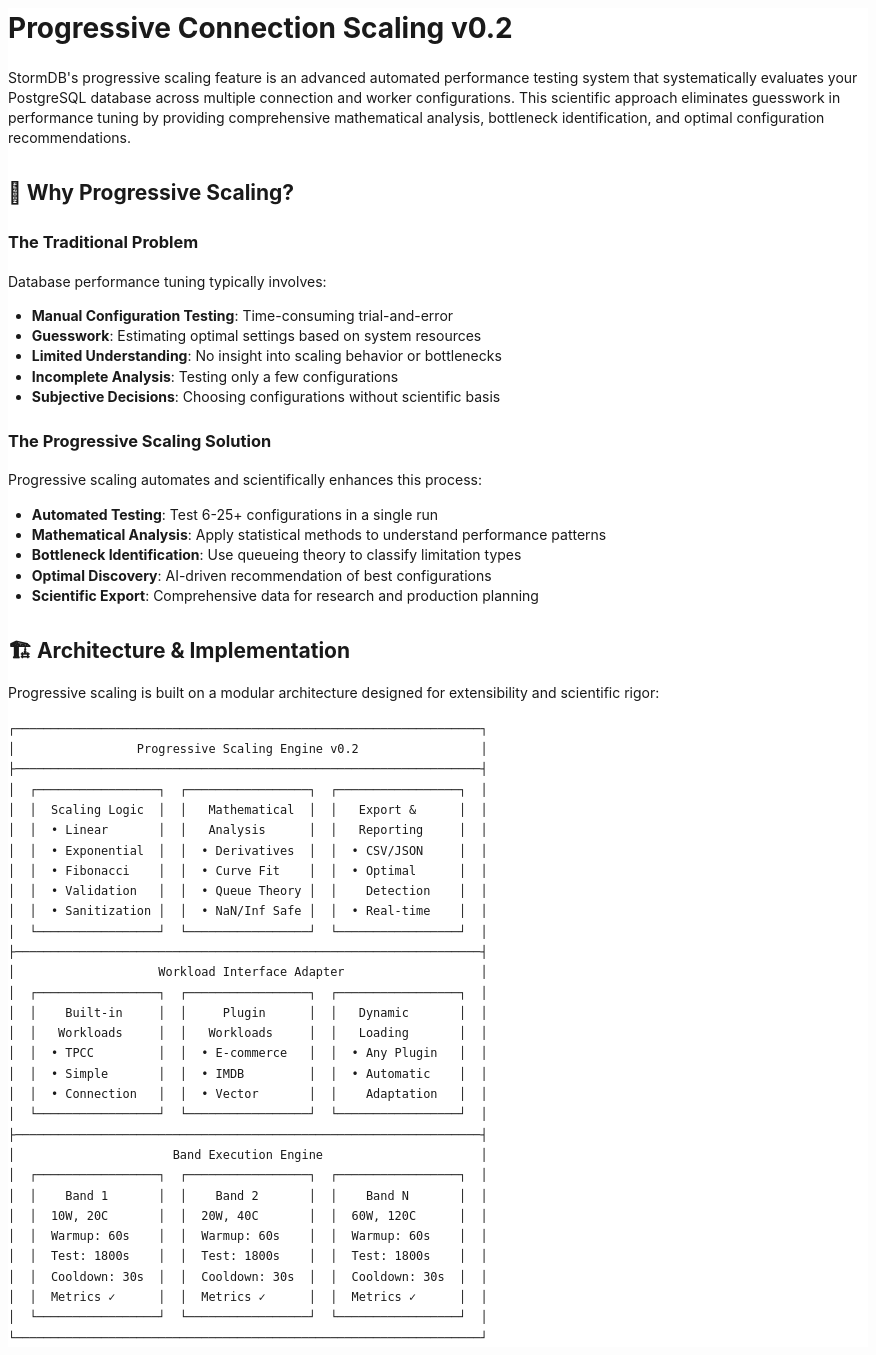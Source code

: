 # Progressive Connection Scaling v0.2

StormDB's progressive scaling feature is an advanced automated performance testing system that systematically evaluates your PostgreSQL database across multiple connection and worker configurations. This scientific approach eliminates guesswork in performance tuning by providing comprehensive mathematical analysis, bottleneck identification, and optimal configuration recommendations.

## 🎯 Why Progressive Scaling?

### The Traditional Problem
Database performance tuning typically involves:
- **Manual Configuration Testing**: Time-consuming trial-and-error
- **Guesswork**: Estimating optimal settings based on system resources
- **Limited Understanding**: No insight into scaling behavior or bottlenecks
- **Incomplete Analysis**: Testing only a few configurations
- **Subjective Decisions**: Choosing configurations without scientific basis

### The Progressive Scaling Solution
Progressive scaling automates and scientifically enhances this process:
- **Automated Testing**: Test 6-25+ configurations in a single run
- **Mathematical Analysis**: Apply statistical methods to understand performance patterns
- **Bottleneck Identification**: Use queueing theory to classify limitation types
- **Optimal Discovery**: AI-driven recommendation of best configurations
- **Scientific Export**: Comprehensive data for research and production planning

## 🏗️ Architecture & Implementation

Progressive scaling is built on a modular architecture designed for extensibility and scientific rigor:

```
┌─────────────────────────────────────────────────────────────────┐
│                 Progressive Scaling Engine v0.2                 │
├─────────────────────────────────────────────────────────────────┤
│  ┌─────────────────┐  ┌─────────────────┐  ┌─────────────────┐  │
│  │  Scaling Logic  │  │   Mathematical  │  │   Export &      │  │
│  │  • Linear       │  │   Analysis      │  │   Reporting     │  │
│  │  • Exponential  │  │  • Derivatives  │  │  • CSV/JSON     │  │
│  │  • Fibonacci    │  │  • Curve Fit    │  │  • Optimal      │  │
│  │  • Validation   │  │  • Queue Theory │  │    Detection    │  │
│  │  • Sanitization │  │  • NaN/Inf Safe │  │  • Real-time    │  │
│  └─────────────────┘  └─────────────────┘  └─────────────────┘  │
├─────────────────────────────────────────────────────────────────┤
│                    Workload Interface Adapter                   │
│  ┌─────────────────┐  ┌─────────────────┐  ┌─────────────────┐  │
│  │    Built-in     │  │     Plugin      │  │   Dynamic       │  │
│  │   Workloads     │  │   Workloads     │  │   Loading       │  │
│  │  • TPCC         │  │  • E-commerce   │  │  • Any Plugin   │  │
│  │  • Simple       │  │  • IMDB         │  │  • Automatic    │  │
│  │  • Connection   │  │  • Vector       │  │    Adaptation   │  │
│  └─────────────────┘  └─────────────────┘  └─────────────────┘  │
├─────────────────────────────────────────────────────────────────┤
│                      Band Execution Engine                      │
│  ┌─────────────────┐  ┌─────────────────┐  ┌─────────────────┐  │
│  │    Band 1       │  │    Band 2       │  │    Band N       │  │
│  │  10W, 20C       │  │  20W, 40C       │  │  60W, 120C      │  │
│  │  Warmup: 60s    │  │  Warmup: 60s    │  │  Warmup: 60s    │  │
│  │  Test: 1800s    │  │  Test: 1800s    │  │  Test: 1800s    │  │
│  │  Cooldown: 30s  │  │  Cooldown: 30s  │  │  Cooldown: 30s  │  │
│  │  Metrics ✓      │  │  Metrics ✓      │  │  Metrics ✓      │  │
│  └─────────────────┘  └─────────────────┘  └─────────────────┘  │
└─────────────────────────────────────────────────────────────────┘
```